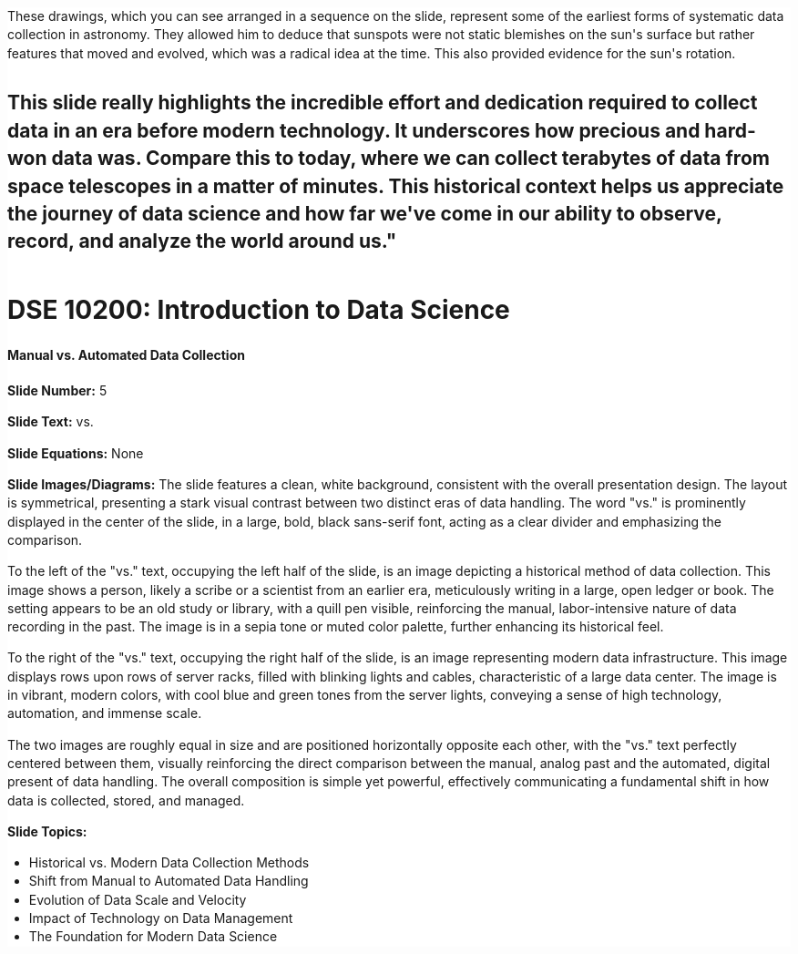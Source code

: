 These drawings, which you can see arranged in a sequence on the slide, represent some of the earliest forms of systematic data collection in astronomy. They allowed him to deduce that sunspots were not static blemishes on the sun's surface but rather features that moved and evolved, which was a radical idea at the time. This also provided evidence for the sun's rotation.

This slide really highlights the incredible effort and dedication required to collect data in an era before modern technology. It underscores how precious and hard-won data was. Compare this to today, where we can collect terabytes of data from space telescopes in a matter of minutes. This historical context helps us appreciate the journey of data science and how far we've come in our ability to observe, record, and analyze the world around us."
---

# DSE 10200: Introduction to Data Science

#### Manual vs. Automated Data Collection

**Slide Number:** 5

**Slide Text:**
vs.

**Slide Equations:**
None

**Slide Images/Diagrams:**
The slide features a clean, white background, consistent with the overall presentation design. The layout is symmetrical, presenting a stark visual contrast between two distinct eras of data handling. The word "vs." is prominently displayed in the center of the slide, in a large, bold, black sans-serif font, acting as a clear divider and emphasizing the comparison.

To the left of the "vs." text, occupying the left half of the slide, is an image depicting a historical method of data collection. This image shows a person, likely a scribe or a scientist from an earlier era, meticulously writing in a large, open ledger or book. The setting appears to be an old study or library, with a quill pen visible, reinforcing the manual, labor-intensive nature of data recording in the past. The image is in a sepia tone or muted color palette, further enhancing its historical feel.

To the right of the "vs." text, occupying the right half of the slide, is an image representing modern data infrastructure. This image displays rows upon rows of server racks, filled with blinking lights and cables, characteristic of a large data center. The image is in vibrant, modern colors, with cool blue and green tones from the server lights, conveying a sense of high technology, automation, and immense scale.

The two images are roughly equal in size and are positioned horizontally opposite each other, with the "vs." text perfectly centered between them, visually reinforcing the direct comparison between the manual, analog past and the automated, digital present of data handling. The overall composition is simple yet powerful, effectively communicating a fundamental shift in how data is collected, stored, and managed.

**Slide Topics:**
*   Historical vs. Modern Data Collection Methods
*   Shift from Manual to Automated Data Handling
*   Evolution of Data Scale and Velocity
*   Impact of Technology on Data Management
*   The Foundation for Modern Data Science
